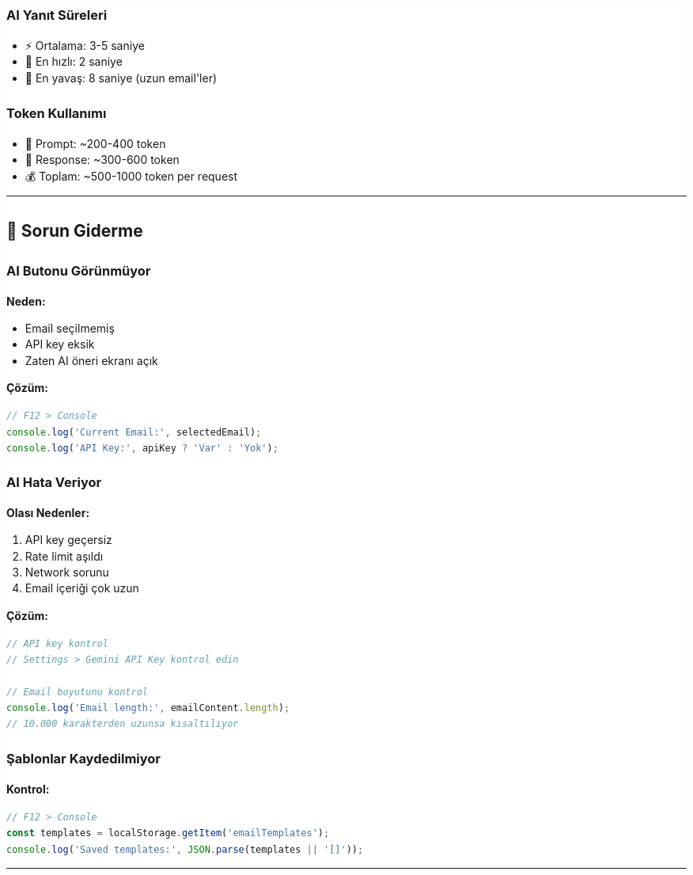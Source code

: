 ### AI Yanıt Süreleri
- ⚡ Ortalama: 3-5 saniye
- 🚀 En hızlı: 2 saniye
- 🐢 En yavaş: 8 saniye (uzun email'ler)

### Token Kullanımı
- 📝 Prompt: ~200-400 token
- 🤖 Response: ~300-600 token
- 💰 Toplam: ~500-1000 token per request

---

## 🐛 Sorun Giderme

### AI Butonu Görünmüyor
**Neden:**
- Email seçilmemiş
- API key eksik
- Zaten AI öneri ekranı açık

**Çözüm:**
```javascript
// F12 > Console
console.log('Current Email:', selectedEmail);
console.log('API Key:', apiKey ? 'Var' : 'Yok');
```

### AI Hata Veriyor
**Olası Nedenler:**
1. API key geçersiz
2. Rate limit aşıldı
3. Network sorunu
4. Email içeriği çok uzun

**Çözüm:**
```javascript
// API key kontrol
// Settings > Gemini API Key kontrol edin

// Email boyutunu kontrol
console.log('Email length:', emailContent.length);
// 10.000 karakterden uzunsa kısaltılıyor
```

### Şablonlar Kaydedilmiyor
**Kontrol:**
```javascript
// F12 > Console
const templates = localStorage.getItem('emailTemplates');
console.log('Saved templates:', JSON.parse(templates || '[]'));
```

---